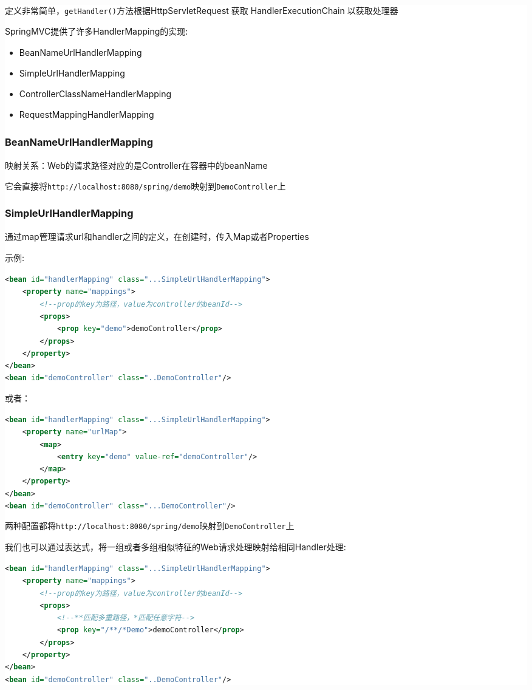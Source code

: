 定义非常简单，`getHandler()`方法根据HttpServletRequest 获取 HandlerExecutionChain 以获取处理器

SpringMVC提供了许多HandlerMapping的实现:

*  BeanNameUrlHandlerMapping

* SimpleUrlHandlerMapping
* ControllerClassNameHandlerMapping
* RequestMappingHandlerMapping

### BeanNameUrlHandlerMapping

映射关系：Web的请求路径对应的是Controller在容器中的beanName

它会直接将`http://localhost:8080/spring/demo`映射到`DemoController`上

### SimpleUrlHandlerMapping

通过map管理请求url和handler之间的定义，在创建时，传入Map或者Properties

示例:

~~~xml
<bean id="handlerMapping" class="...SimpleUrlHandlerMapping">
    <property name="mappings">
        <!--prop的key为路径，value为controller的beanId-->
        <props>
            <prop key="demo">demoController</prop>
        </props>
    </property>
</bean>
<bean id="demoController" class="..DemoController"/>
~~~

或者：

~~~xml
<bean id="handlerMapping" class="...SimpleUrlHandlerMapping">
    <property name="urlMap">
        <map>
            <entry key="demo" value-ref="demoController"/>
        </map>
    </property>
</bean>
<bean id="demoController" class="...DemoController"/>
~~~

两种配置都将`http://localhost:8080/spring/demo`映射到`DemoController`上

我们也可以通过表达式，将一组或者多组相似特征的Web请求处理映射给相同Handler处理:

~~~xml
<bean id="handlerMapping" class="...SimpleUrlHandlerMapping">
    <property name="mappings">
        <!--prop的key为路径，value为controller的beanId-->
        <props>
            <!--**匹配多重路径，*匹配任意字符-->
            <prop key="/**/*Demo">demoController</prop>
        </props>
    </property>
</bean>
<bean id="demoController" class="..DemoController"/>
~~~
